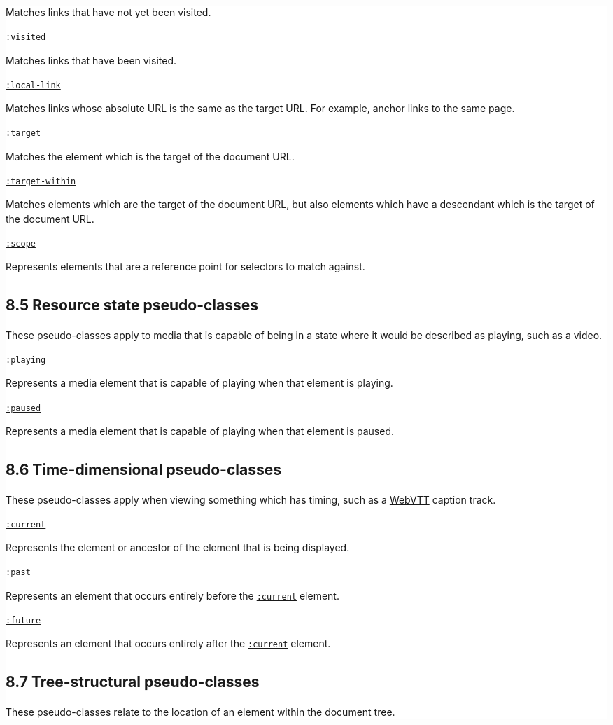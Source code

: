 Matches links that have not yet been visited.

[`:visited`](https://developer.mozilla.org/en-US/docs/Web/CSS/:visited)

Matches links that have been visited.

[`:local-link`](https://developer.mozilla.org/en-US/docs/Web/CSS/:local-link)

Matches links whose absolute URL is the same as the target URL. For example, anchor links to the same page.

[`:target`](https://developer.mozilla.org/en-US/docs/Web/CSS/:target)

Matches the element which is the target of the document URL.

[`:target-within`](https://developer.mozilla.org/en-US/docs/Web/CSS/:target-within)

Matches elements which are the target of the document URL, but also elements which have a descendant which is the target of the document URL.

[`:scope`](https://developer.mozilla.org/en-US/docs/Web/CSS/:scope)

Represents elements that are a reference point for selectors to match against.

## 8.5 Resource state pseudo-classes

These pseudo-classes apply to media that is capable of being in a state where it would be described as playing, such as a video.

[`:playing`](https://developer.mozilla.org/en-US/docs/Web/CSS/:playing)

Represents a media element that is capable of playing when that element is playing.

[`:paused`](https://developer.mozilla.org/en-US/docs/Web/CSS/:paused)

Represents a media element that is capable of playing when that element is paused.

## 8.6 Time-dimensional pseudo-classes

These pseudo-classes apply when viewing something which has timing, such as a [WebVTT](https://developer.mozilla.org/en-US/docs/Web/API/WebVTT_API) caption track.

[`:current`](https://developer.mozilla.org/en-US/docs/Web/API/WebVTT_API)

Represents the element or ancestor of the element that is being displayed.

[`:past`](https://developer.mozilla.org/en-US/docs/Web/CSS/:past)

Represents an element that occurs entirely before the [`:current`](https://developer.mozilla.org/en-US/docs/Web/API/WebVTT_API) element.

[`:future`](https://developer.mozilla.org/en-US/docs/Web/CSS/:future)

Represents an element that occurs entirely after the [`:current`](https://developer.mozilla.org/en-US/docs/Web/API/WebVTT_API) element.

## 8.7 Tree-structural pseudo-classes

These pseudo-classes relate to the location of an element within the document tree.
